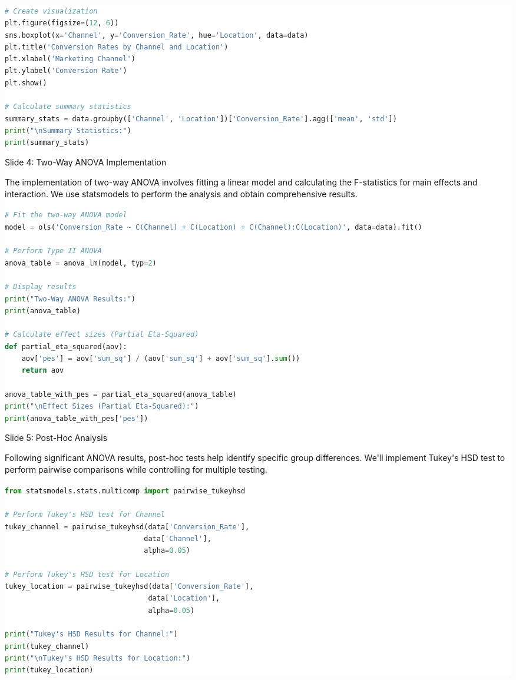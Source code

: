 ```python
# Create visualization
plt.figure(figsize=(12, 6))
sns.boxplot(x='Channel', y='Conversion_Rate', hue='Location', data=data)
plt.title('Conversion Rates by Channel and Location')
plt.xlabel('Marketing Channel')
plt.ylabel('Conversion Rate')
plt.show()

# Calculate summary statistics
summary_stats = data.groupby(['Channel', 'Location'])['Conversion_Rate'].agg(['mean', 'std'])
print("\nSummary Statistics:")
print(summary_stats)
```

Slide 4: Two-Way ANOVA Implementation

The implementation of two-way ANOVA involves fitting a linear model and calculating the F-statistics for main effects and interaction. We use statsmodels to perform the analysis and obtain comprehensive results.

```python
# Fit the two-way ANOVA model
model = ols('Conversion_Rate ~ C(Channel) + C(Location) + C(Channel):C(Location)', data=data).fit()

# Perform Type II ANOVA
anova_table = anova_lm(model, typ=2)

# Display results
print("Two-Way ANOVA Results:")
print(anova_table)

# Calculate effect sizes (Partial Eta-Squared)
def partial_eta_squared(aov):
    aov['pes'] = aov['sum_sq'] / (aov['sum_sq'] + aov['sum_sq'].sum())
    return aov

anova_table_with_pes = partial_eta_squared(anova_table)
print("\nEffect Sizes (Partial Eta-Squared):")
print(anova_table_with_pes['pes'])
```

Slide 5: Post-Hoc Analysis

Following significant ANOVA results, post-hoc tests help identify specific group differences. We'll implement Tukey's HSD test to perform pairwise comparisons while controlling for multiple testing.

```python
from statsmodels.stats.multicomp import pairwise_tukeyhsd

# Perform Tukey's HSD test for Channel
tukey_channel = pairwise_tukeyhsd(data['Conversion_Rate'], 
                                 data['Channel'],
                                 alpha=0.05)

# Perform Tukey's HSD test for Location
tukey_location = pairwise_tukeyhsd(data['Conversion_Rate'], 
                                  data['Location'],
                                  alpha=0.05)

print("Tukey's HSD Results for Channel:")
print(tukey_channel)
print("\nTukey's HSD Results for Location:")
print(tukey_location)
```
